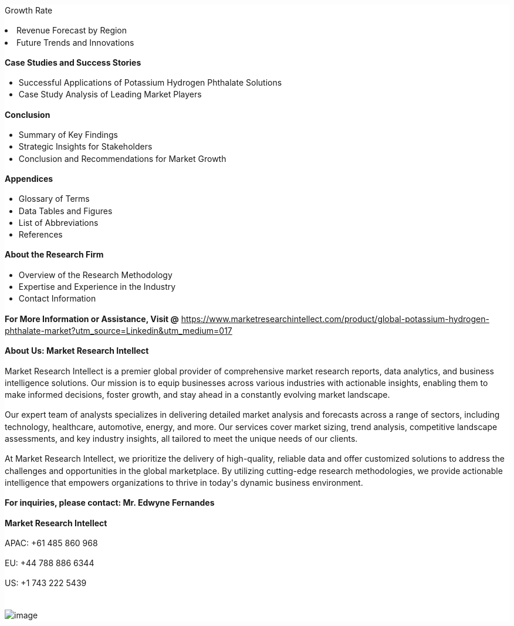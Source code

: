 Growth Rate</li><li>Revenue Forecast by Region</li><li>Future Trends and Innovations</li></ul><p><strong>Case Studies and Success Stories</strong></p><ul><li>Successful Applications of Potassium Hydrogen Phthalate Solutions</li><li>Case Study Analysis of Leading Market Players</li></ul><p><strong>Conclusion</strong></p><ul><li>Summary of Key Findings</li><li>Strategic Insights for Stakeholders</li><li>Conclusion and Recommendations for Market Growth</li></ul><p><strong>Appendices</strong></p><ul><li>Glossary of Terms</li><li>Data Tables and Figures</li><li>List of Abbreviations</li><li>References</li></ul><p><strong>About the Research Firm</strong></p><ul><li>Overview of the Research Methodology</li><li>Expertise and Experience in the Industry</li><li>Contact Information</li></ul></div><div class="article-main__content" data-test-id="publishing-text-block"><p><span class="font-[700]"><strong>For More Information or Assistance, Visit @</strong>&nbsp;<a href="https://www.marketresearchintellect.com/product/global-potassium-hydrogen-phthalate-market?utm_source=Linkedin&utm_medium=017">https://www.marketresearchintellect.com/product/global-potassium-hydrogen-phthalate-market?utm_source=Linkedin&utm_medium=017</a></span></p><p><strong>About Us: Market Research Intellect</strong></p><p>Market Research Intellect is a premier global provider of comprehensive market research reports, data analytics, and business intelligence solutions. Our mission is to equip businesses across various industries with actionable insights, enabling them to make informed decisions, foster growth, and stay ahead in a constantly evolving market landscape.</p><p>Our expert team of analysts specializes in delivering detailed market analysis and forecasts across a range of sectors, including technology, healthcare, automotive, energy, and more. Our services cover market sizing, trend analysis, competitive landscape assessments, and key industry insights, all tailored to meet the unique needs of our clients.</p><p>At Market Research Intellect, we prioritize the delivery of high-quality, reliable data and offer customized solutions to address the challenges and opportunities in the global marketplace. By utilizing cutting-edge research methodologies, we provide actionable intelligence that empowers organizations to thrive in today's dynamic business environment.</p><p><strong>For inquiries, please contact: Mr. Edwyne Fernandes</strong></p><p><strong>Market Research Intellect</strong></p><p>APAC: +61 485 860 968</p><p>EU: +44 788 886 6344</p><p>US: +1 743 222 5439</p></div><div class="article-main__content" data-test-id="publishing-text-block">&nbsp;</div>
![image](https://github.com/user-attachments/assets/19c5a860-16cb-4cb3-b5bd-44b33a47ca76)
